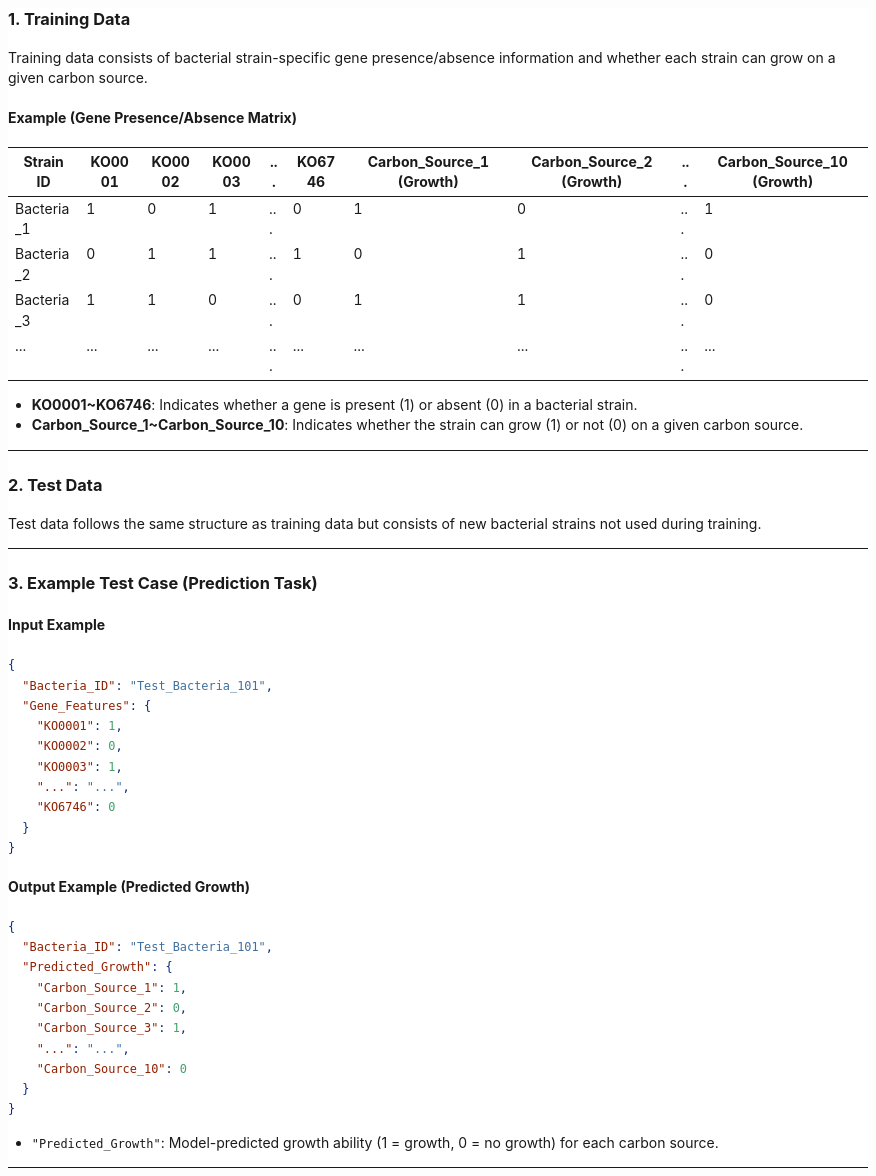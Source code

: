 
### **1. Training Data**
Training data consists of bacterial strain-specific gene presence/absence information and whether each strain can grow on a given carbon source.

#### **Example (Gene Presence/Absence Matrix)**
| Strain ID | KO0001 | KO0002 | KO0003 | ... | KO6746 | Carbon_Source_1 (Growth) | Carbon_Source_2 (Growth) | ... | Carbon_Source_10 (Growth) |
|-----------|--------|--------|--------|-----|--------|-----------------|-----------------|-----|------------------|
| Bacteria_1 | 1 | 0 | 1 | ... | 0 | 1 | 0 | ... | 1 |
| Bacteria_2 | 0 | 1 | 1 | ... | 1 | 0 | 1 | ... | 0 |
| Bacteria_3 | 1 | 1 | 0 | ... | 0 | 1 | 1 | ... | 0 |
| ... | ... | ... | ... | ... | ... | ... | ... | ... | ... |

- **KO0001~KO6746**: Indicates whether a gene is present (1) or absent (0) in a bacterial strain.
- **Carbon_Source_1~Carbon_Source_10**: Indicates whether the strain can grow (1) or not (0) on a given carbon source.

---

### **2. Test Data**
Test data follows the same structure as training data but consists of new bacterial strains not used during training.

---

### **3. Example Test Case (Prediction Task)**

#### **Input Example**
```json
{
  "Bacteria_ID": "Test_Bacteria_101",
  "Gene_Features": {
    "KO0001": 1,
    "KO0002": 0,
    "KO0003": 1,
    "...": "...",
    "KO6746": 0
  }
}
```

#### **Output Example (Predicted Growth)**
```json
{
  "Bacteria_ID": "Test_Bacteria_101",
  "Predicted_Growth": {
    "Carbon_Source_1": 1,
    "Carbon_Source_2": 0,
    "Carbon_Source_3": 1,
    "...": "...",
    "Carbon_Source_10": 0
  }
}
```
- `"Predicted_Growth"`: Model-predicted growth ability (1 = growth, 0 = no growth) for each carbon source.

---